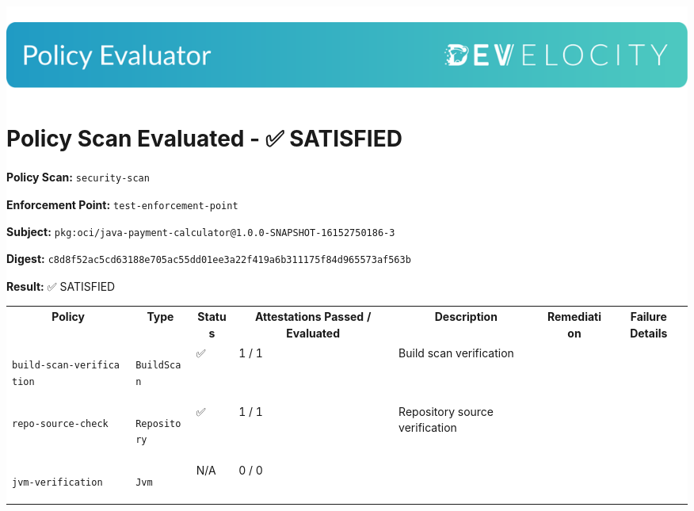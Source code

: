 <br>

<img src="https://raw.githubusercontent.com/gradle/develocity-provenance-governor-actions/cf78bf3e54d43cf9806a3ee3bbc7e2a4683ff786/src/policy/policy-header.svg" alt="Policy Evaluator" width="100%" height="auto">

# Policy Scan Evaluated - ✅ SATISFIED

**Policy Scan:** `security-scan`

**Enforcement Point:** `test-enforcement-point`

**Subject:** `pkg:oci/java-payment-calculator@1.0.0-SNAPSHOT-16152750186-3`

**Digest:** `c8d8f52ac5cd63188e705ac55dd01ee3a22f419a6b311175f84d965573af563b`


**Result:** ✅ SATISFIED

<table><tr><th>Policy</th><th>Type</th><th>Status</th><th>Attestations Passed / Evaluated</th><th>Description</th><th>Remediation</th><th>Failure Details</th></tr><tr><td>

`build-scan-verification`
</td><td>

`BuildScan`
</td><td>✅</td><td>1 / 1</td><td>Build scan verification</td><td><td></tr><tr><td>

`repo-source-check`
</td><td>

`Repository`
</td><td>✅</td><td>1 / 1</td><td>Repository source verification</td><td><td></tr><tr><td>

`jvm-verification`
</td><td>

`Jvm`
</td><td>N/A</td><td>0 / 0</td><td><td><td></tr></table>



